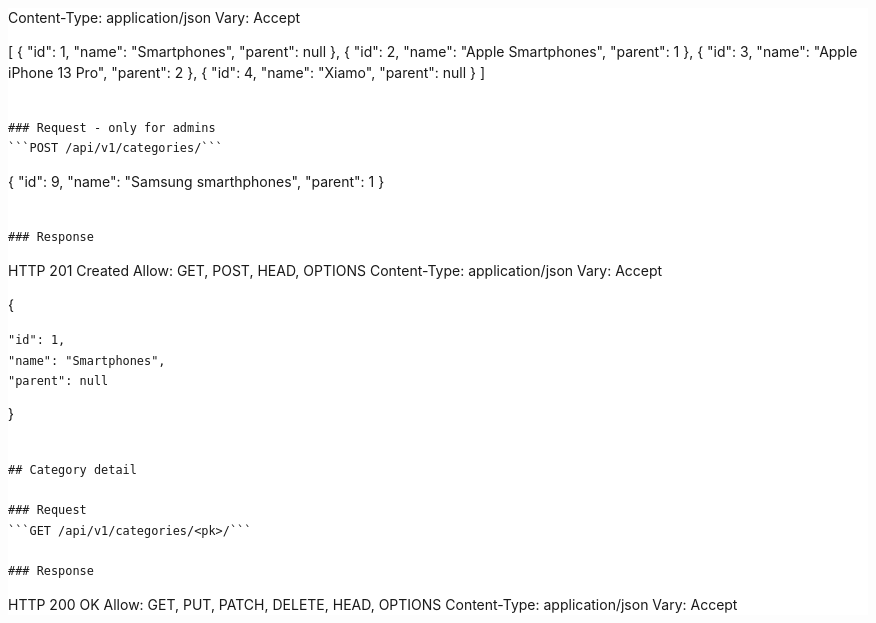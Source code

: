 Content-Type: application/json
Vary: Accept

[
    {
        "id": 1,
        "name": "Smartphones",
        "parent": null
    },
    {
        "id": 2,
        "name": "Apple Smartphones",
        "parent": 1
    },
    {
        "id": 3,
        "name": "Apple iPhone 13 Pro",
        "parent": 2
    },
    {
        "id": 4,
        "name": "Xiamo",
        "parent": null
    }
]

```

### Request - only for admins
```POST /api/v1/categories/```
```
{
    "id": 9,
    "name": "Samsung smarthphones",
    "parent": 1
}
```

### Response

```
HTTP 201 Created
Allow: GET, POST, HEAD, OPTIONS
Content-Type: application/json
Vary: Accept

{


    "id": 1,
    "name": "Smartphones",
    "parent": null
}
```

## Category detail

### Request
```GET /api/v1/categories/<pk>/```

### Response
```
HTTP 200 OK
Allow: GET, PUT, PATCH, DELETE, HEAD, OPTIONS
Content-Type: application/json
Vary: Accept
